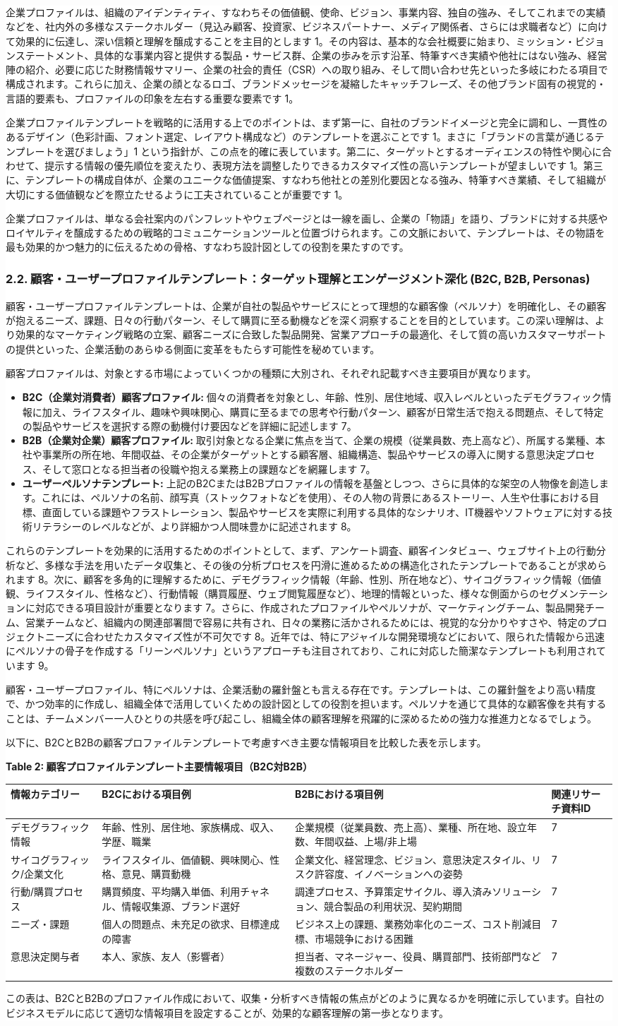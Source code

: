 企業プロファイルは、組織のアイデンティティ、すなわちその価値観、使命、ビジョン、事業内容、独自の強み、そしてこれまでの実績などを、社内外の多様なステークホルダー（見込み顧客、投資家、ビジネスパートナー、メディア関係者、さらには求職者など）に向けて効果的に伝達し、深い信頼と理解を醸成することを主目的とします 1。その内容は、基本的な会社概要に始まり、ミッション・ビジョンステートメント、具体的な事業内容と提供する製品・サービス群、企業の歩みを示す沿革、特筆すべき実績や他社にはない強み、経営陣の紹介、必要に応じた財務情報サマリー、企業の社会的責任（CSR）への取り組み、そして問い合わせ先といった多岐にわたる項目で構成されます。これらに加え、企業の顔となるロゴ、ブランドメッセージを凝縮したキャッチフレーズ、その他ブランド固有の視覚的・言語的要素も、プロファイルの印象を左右する重要な要素です 1。

企業プロファイルテンプレートを戦略的に活用する上でのポイントは、まず第一に、自社のブランドイメージと完全に調和し、一貫性のあるデザイン（色彩計画、フォント選定、レイアウト構成など）のテンプレートを選ぶことです 1。まさに「ブランドの言葉が通じるテンプレートを選びましょう」1 という指針が、この点を的確に表しています。第二に、ターゲットとするオーディエンスの特性や関心に合わせて、提示する情報の優先順位を変えたり、表現方法を調整したりできるカスタマイズ性の高いテンプレートが望ましいです 1。第三に、テンプレートの構成自体が、企業のユニークな価値提案、すなわち他社との差別化要因となる強み、特筆すべき業績、そして組織が大切にする価値観などを際立たせるように工夫されていることが重要です 1。

企業プロファイルは、単なる会社案内のパンフレットやウェブページとは一線を画し、企業の「物語」を語り、ブランドに対する共感やロイヤルティを醸成するための戦略的コミュニケーションツールと位置づけられます。この文脈において、テンプレートは、その物語を最も効果的かつ魅力的に伝えるための骨格、すなわち設計図としての役割を果たすのです。

### **2.2. 顧客・ユーザープロファイルテンプレート：ターゲット理解とエンゲージメント深化 (B2C, B2B, Personas)**

顧客・ユーザープロファイルテンプレートは、企業が自社の製品やサービスにとって理想的な顧客像（ペルソナ）を明確化し、その顧客が抱えるニーズ、課題、日々の行動パターン、そして購買に至る動機などを深く洞察することを目的としています。この深い理解は、より効果的なマーケティング戦略の立案、顧客ニーズに合致した製品開発、営業アプローチの最適化、そして質の高いカスタマーサポートの提供といった、企業活動のあらゆる側面に変革をもたらす可能性を秘めています。

顧客プロファイルは、対象とする市場によっていくつかの種類に大別され、それぞれ記載すべき主要項目が異なります。

* **B2C（企業対消費者）顧客プロファイル:** 個々の消費者を対象とし、年齢、性別、居住地域、収入レベルといったデモグラフィック情報に加え、ライフスタイル、趣味や興味関心、購買に至るまでの思考や行動パターン、顧客が日常生活で抱える問題点、そして特定の製品やサービスを選択する際の動機付け要因などを詳細に記述します 7。  
* **B2B（企業対企業）顧客プロファイル:** 取引対象となる企業に焦点を当て、企業の規模（従業員数、売上高など）、所属する業種、本社や事業所の所在地、年間収益、その企業がターゲットとする顧客層、組織構造、製品やサービスの導入に関する意思決定プロセス、そして窓口となる担当者の役職や抱える業務上の課題などを網羅します 7。  
* **ユーザーペルソナテンプレート:** 上記のB2CまたはB2Bプロファイルの情報を基盤としつつ、さらに具体的な架空の人物像を創造します。これには、ペルソナの名前、顔写真（ストックフォトなどを使用）、その人物の背景にあるストーリー、人生や仕事における目標、直面している課題やフラストレーション、製品やサービスを実際に利用する具体的なシナリオ、IT機器やソフトウェアに対する技術リテラシーのレベルなどが、より詳細かつ人間味豊かに記述されます 8。

これらのテンプレートを効果的に活用するためのポイントとして、まず、アンケート調査、顧客インタビュー、ウェブサイト上の行動分析など、多様な手法を用いたデータ収集と、その後の分析プロセスを円滑に進めるための構造化されたテンプレートであることが求められます 8。次に、顧客を多角的に理解するために、デモグラフィック情報（年齢、性別、所在地など）、サイコグラフィック情報（価値観、ライフスタイル、性格など）、行動情報（購買履歴、ウェブ閲覧履歴など）、地理的情報といった、様々な側面からのセグメンテーションに対応できる項目設計が重要となります 7。さらに、作成されたプロファイルやペルソナが、マーケティングチーム、製品開発チーム、営業チームなど、組織内の関連部署間で容易に共有され、日々の業務に活かされるためには、視覚的な分かりやすさや、特定のプロジェクトニーズに合わせたカスタマイズ性が不可欠です 8。近年では、特にアジャイルな開発環境などにおいて、限られた情報から迅速にペルソナの骨子を作成する「リーンペルソナ」というアプローチも注目されており、これに対応した簡潔なテンプレートも利用されています 9。

顧客・ユーザープロファイル、特にペルソナは、企業活動の羅針盤とも言える存在です。テンプレートは、この羅針盤をより高い精度で、かつ効率的に作成し、組織全体で活用していくための設計図としての役割を担います。ペルソナを通じて具体的な顧客像を共有することは、チームメンバー一人ひとりの共感を呼び起こし、組織全体の顧客理解を飛躍的に深めるための強力な推進力となるでしょう。

以下に、B2CとB2Bの顧客プロファイルテンプレートで考慮すべき主要な情報項目を比較した表を示します。

**Table 2: 顧客プロファイルテンプレート主要情報項目（B2C対B2B）**

| 情報カテゴリー | B2Cにおける項目例 | B2Bにおける項目例 | 関連リサーチ資料ID |
| :---- | :---- | :---- | :---- |
| デモグラフィック情報 | 年齢、性別、居住地、家族構成、収入、学歴、職業 | 企業規模（従業員数、売上高）、業種、所在地、設立年数、年間収益、上場/非上場 | 7 |
| サイコグラフィック/企業文化 | ライフスタイル、価値観、興味関心、性格、意見、購買動機 | 企業文化、経営理念、ビジョン、意思決定スタイル、リスク許容度、イノベーションへの姿勢 | 7 |
| 行動/購買プロセス | 購買頻度、平均購入単価、利用チャネル、情報収集源、ブランド選好 | 調達プロセス、予算策定サイクル、導入済みソリューション、競合製品の利用状況、契約期間 | 7 |
| ニーズ・課題 | 個人の問題点、未充足の欲求、目標達成の障害 | ビジネス上の課題、業務効率化のニーズ、コスト削減目標、市場競争における困難 | 7 |
| 意思決定関与者 | 本人、家族、友人（影響者） | 担当者、マネージャー、役員、購買部門、技術部門など複数のステークホルダー | 7 |

この表は、B2CとB2Bのプロファイル作成において、収集・分析すべき情報の焦点がどのように異なるかを明確に示しています。自社のビジネスモデルに応じて適切な情報項目を設定することが、効果的な顧客理解の第一歩となります。

